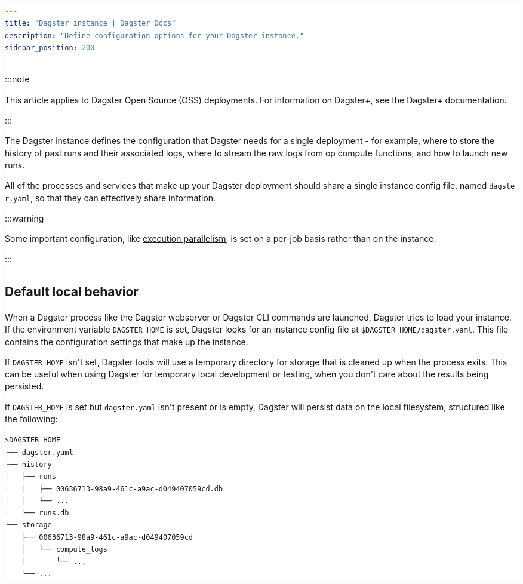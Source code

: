 ```yaml
---
title: "Dagster instance | Dagster Docs"
description: "Define configuration options for your Dagster instance."
sidebar_position: 200
---
```


:::note

This article applies to Dagster Open Source (OSS) deployments. For information on Dagster+, see the [Dagster+ documentation](/dagster-plus/deployment/management/settings/customizing-agent-settings).

:::

The Dagster instance defines the configuration that Dagster needs for a single deployment - for example, where to store the history of past runs and their associated logs, where to stream the raw logs from op compute functions, and how to launch new runs.

All of the processes and services that make up your Dagster deployment should share a single instance config file, named `dagster.yaml`, so that they can effectively share information.

:::warning

Some important configuration, like [execution parallelism](/guides/operate/run-executors), is set on a per-job basis rather than on the instance.

:::

## Default local behavior

When a Dagster process like the Dagster webserver or Dagster CLI commands are launched, Dagster tries to load your instance. If the environment variable `DAGSTER_HOME` is set, Dagster looks for an instance config file at `$DAGSTER_HOME/dagster.yaml`. This file contains the configuration settings that make up the instance.

If `DAGSTER_HOME` isn't set, Dagster tools will use a temporary directory for storage that is cleaned up when the process exits. This can be useful when using Dagster for temporary local development or testing, when you don't care about the results being persisted.

If `DAGSTER_HOME` is set but `dagster.yaml` isn't present or is empty, Dagster will persist data on the local filesystem, structured like the following:

    $DAGSTER_HOME
    ├── dagster.yaml
    ├── history
    │   ├── runs
    │   │   ├── 00636713-98a9-461c-a9ac-d049407059cd.db
    │   │   └── ...
    │   └── runs.db
    └── storage
        ├── 00636713-98a9-461c-a9ac-d049407059cd
        │   └── compute_logs
        │       └── ...
        └── ...
